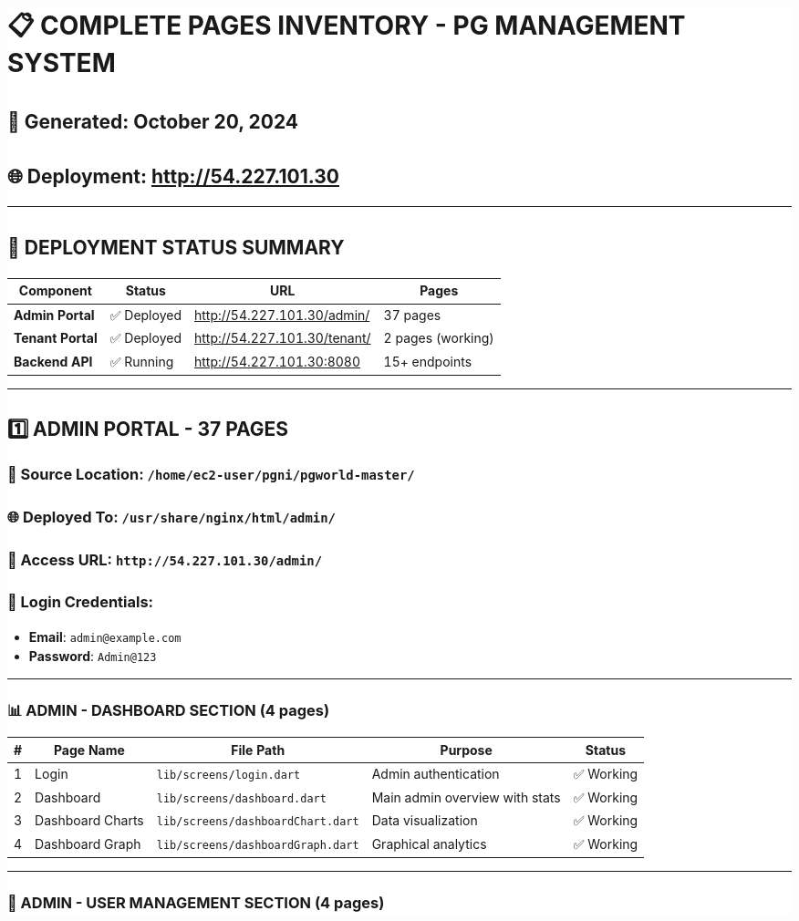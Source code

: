 # 📋 COMPLETE PAGES INVENTORY - PG MANAGEMENT SYSTEM

## 📅 Generated: October 20, 2024
## 🌐 Deployment: http://54.227.101.30

---

## 🎯 DEPLOYMENT STATUS SUMMARY

| Component | Status | URL | Pages |
|-----------|--------|-----|-------|
| **Admin Portal** | ✅ Deployed | http://54.227.101.30/admin/ | 37 pages |
| **Tenant Portal** | ✅ Deployed | http://54.227.101.30/tenant/ | 2 pages (working) |
| **Backend API** | ✅ Running | http://54.227.101.30:8080 | 15+ endpoints |

---

## 1️⃣ ADMIN PORTAL - 37 PAGES

### 📁 Source Location: `/home/ec2-user/pgni/pgworld-master/`
### 🌐 Deployed To: `/usr/share/nginx/html/admin/`
### 🔗 Access URL: `http://54.227.101.30/admin/`

### 🔐 Login Credentials:
- **Email**: `admin@example.com`
- **Password**: `Admin@123`

---

### 📊 ADMIN - DASHBOARD SECTION (4 pages)

| # | Page Name | File Path | Purpose | Status |
|---|-----------|-----------|---------|--------|
| 1 | Login | `lib/screens/login.dart` | Admin authentication | ✅ Working |
| 2 | Dashboard | `lib/screens/dashboard.dart` | Main admin overview with stats | ✅ Working |
| 3 | Dashboard Charts | `lib/screens/dashboardChart.dart` | Data visualization | ✅ Working |
| 4 | Dashboard Graph | `lib/screens/dashboardGraph.dart` | Graphical analytics | ✅ Working |

---

### 👥 ADMIN - USER MANAGEMENT SECTION (4 pages)
